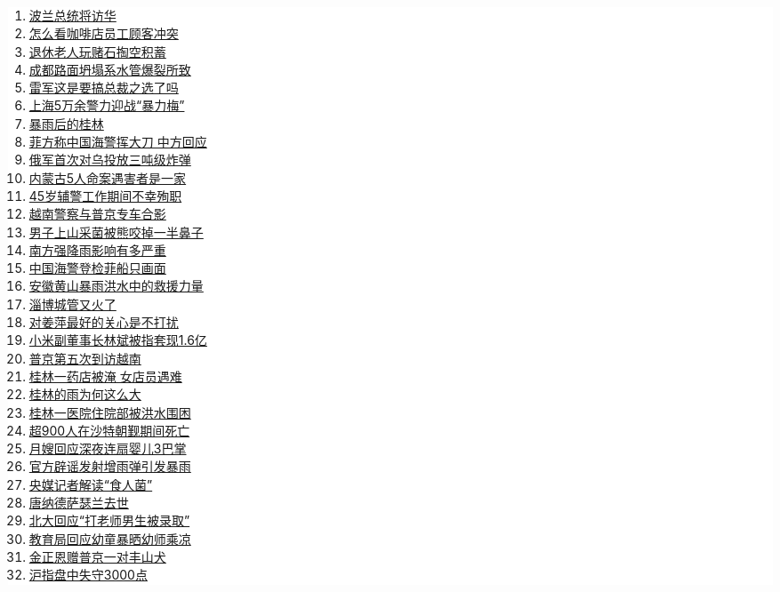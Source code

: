 1. [波兰总统将访华](https://www.douyin.com/search/%E6%B3%A2%E5%85%B0%E6%80%BB%E7%BB%9F%E5%B0%86%E8%AE%BF%E5%8D%8E)
1. [怎么看咖啡店员工顾客冲突](https://www.douyin.com/search/%E6%80%8E%E4%B9%88%E7%9C%8B%E5%92%96%E5%95%A1%E5%BA%97%E5%91%98%E5%B7%A5%E9%A1%BE%E5%AE%A2%E5%86%B2%E7%AA%81)
1. [退休老人玩赌石掏空积蓄](https://www.douyin.com/search/%E9%80%80%E4%BC%91%E8%80%81%E4%BA%BA%E7%8E%A9%E8%B5%8C%E7%9F%B3%E6%8E%8F%E7%A9%BA%E7%A7%AF%E8%93%84)
1. [成都路面坍塌系水管爆裂所致](https://www.douyin.com/search/%E6%88%90%E9%83%BD%E8%B7%AF%E9%9D%A2%E5%9D%8D%E5%A1%8C%E7%B3%BB%E6%B0%B4%E7%AE%A1%E7%88%86%E8%A3%82%E6%89%80%E8%87%B4)
1. [雷军这是要搞总裁之选了吗](https://www.douyin.com/search/%E9%9B%B7%E5%86%9B%E8%BF%99%E6%98%AF%E8%A6%81%E6%90%9E%E6%80%BB%E8%A3%81%E4%B9%8B%E9%80%89%E4%BA%86%E5%90%97)
1. [上海5万余警力迎战“暴力梅”](https://www.douyin.com/search/%E4%B8%8A%E6%B5%B75%E4%B8%87%E4%BD%99%E8%AD%A6%E5%8A%9B%E8%BF%8E%E6%88%98%E2%80%9C%E6%9A%B4%E5%8A%9B%E6%A2%85%E2%80%9D)
1. [暴雨后的桂林](https://www.douyin.com/search/%E6%9A%B4%E9%9B%A8%E5%90%8E%E7%9A%84%E6%A1%82%E6%9E%97)
1. [菲方称中国海警挥大刀 中方回应](https://www.douyin.com/search/%E8%8F%B2%E6%96%B9%E7%A7%B0%E4%B8%AD%E5%9B%BD%E6%B5%B7%E8%AD%A6%E6%8C%A5%E5%A4%A7%E5%88%80%20%E4%B8%AD%E6%96%B9%E5%9B%9E%E5%BA%94)
1. [俄军首次对乌投放三吨级炸弹](https://www.douyin.com/search/%E4%BF%84%E5%86%9B%E9%A6%96%E6%AC%A1%E5%AF%B9%E4%B9%8C%E6%8A%95%E6%94%BE%E4%B8%89%E5%90%A8%E7%BA%A7%E7%82%B8%E5%BC%B9)
1. [内蒙古5人命案遇害者是一家](https://www.douyin.com/search/%E5%86%85%E8%92%99%E5%8F%A45%E4%BA%BA%E5%91%BD%E6%A1%88%E9%81%87%E5%AE%B3%E8%80%85%E6%98%AF%E4%B8%80%E5%AE%B6)
1. [45岁辅警工作期间不幸殉职](https://www.douyin.com/search/45%E5%B2%81%E8%BE%85%E8%AD%A6%E5%B7%A5%E4%BD%9C%E6%9C%9F%E9%97%B4%E4%B8%8D%E5%B9%B8%E6%AE%89%E8%81%8C)
1. [越南警察与普京专车合影](https://www.douyin.com/search/%E8%B6%8A%E5%8D%97%E8%AD%A6%E5%AF%9F%E4%B8%8E%E6%99%AE%E4%BA%AC%E4%B8%93%E8%BD%A6%E5%90%88%E5%BD%B1)
1. [男子上山采菌被熊咬掉一半鼻子](https://www.douyin.com/search/%E7%94%B7%E5%AD%90%E4%B8%8A%E5%B1%B1%E9%87%87%E8%8F%8C%E8%A2%AB%E7%86%8A%E5%92%AC%E6%8E%89%E4%B8%80%E5%8D%8A%E9%BC%BB%E5%AD%90)
1. [南方强降雨影响有多严重](https://www.douyin.com/search/%E5%8D%97%E6%96%B9%E5%BC%BA%E9%99%8D%E9%9B%A8%E5%BD%B1%E5%93%8D%E6%9C%89%E5%A4%9A%E4%B8%A5%E9%87%8D)
1. [中国海警登检菲船只画面](https://www.douyin.com/search/%E4%B8%AD%E5%9B%BD%E6%B5%B7%E8%AD%A6%E7%99%BB%E6%A3%80%E8%8F%B2%E8%88%B9%E5%8F%AA%E7%94%BB%E9%9D%A2)
1. [安徽黄山暴雨洪水中的救援力量](https://www.douyin.com/search/%E5%AE%89%E5%BE%BD%E9%BB%84%E5%B1%B1%E6%9A%B4%E9%9B%A8%E6%B4%AA%E6%B0%B4%E4%B8%AD%E7%9A%84%E6%95%91%E6%8F%B4%E5%8A%9B%E9%87%8F)
1. [淄博城管又火了](https://www.douyin.com/search/%E6%B7%84%E5%8D%9A%E5%9F%8E%E7%AE%A1%E5%8F%88%E7%81%AB%E4%BA%86)
1. [对姜萍最好的关心是不打扰](https://www.douyin.com/search/%E5%AF%B9%E5%A7%9C%E8%90%8D%E6%9C%80%E5%A5%BD%E7%9A%84%E5%85%B3%E5%BF%83%E6%98%AF%E4%B8%8D%E6%89%93%E6%89%B0)
1. [小米副董事长林斌被指套现1.6亿](https://www.douyin.com/search/%E5%B0%8F%E7%B1%B3%E5%89%AF%E8%91%A3%E4%BA%8B%E9%95%BF%E6%9E%97%E6%96%8C%E8%A2%AB%E6%8C%87%E5%A5%97%E7%8E%B01.6%E4%BA%BF)
1. [普京第五次到访越南](https://www.douyin.com/search/%E6%99%AE%E4%BA%AC%E7%AC%AC%E4%BA%94%E6%AC%A1%E5%88%B0%E8%AE%BF%E8%B6%8A%E5%8D%97)
1. [桂林一药店被淹 女店员遇难](https://www.douyin.com/search/%E6%A1%82%E6%9E%97%E4%B8%80%E8%8D%AF%E5%BA%97%E8%A2%AB%E6%B7%B9%20%E5%A5%B3%E5%BA%97%E5%91%98%E9%81%87%E9%9A%BE)
1. [桂林的雨为何这么大](https://www.douyin.com/search/%E6%A1%82%E6%9E%97%E7%9A%84%E9%9B%A8%E4%B8%BA%E4%BD%95%E8%BF%99%E4%B9%88%E5%A4%A7)
1. [桂林一医院住院部被洪水围困](https://www.douyin.com/search/%E6%A1%82%E6%9E%97%E4%B8%80%E5%8C%BB%E9%99%A2%E4%BD%8F%E9%99%A2%E9%83%A8%E8%A2%AB%E6%B4%AA%E6%B0%B4%E5%9B%B4%E5%9B%B0)
1. [超900人在沙特朝觐期间死亡](https://www.douyin.com/search/%E8%B6%85900%E4%BA%BA%E5%9C%A8%E6%B2%99%E7%89%B9%E6%9C%9D%E8%A7%90%E6%9C%9F%E9%97%B4%E6%AD%BB%E4%BA%A1)
1. [月嫂回应深夜连扇婴儿3巴掌](https://www.douyin.com/search/%E6%9C%88%E5%AB%82%E5%9B%9E%E5%BA%94%E6%B7%B1%E5%A4%9C%E8%BF%9E%E6%89%87%E5%A9%B4%E5%84%BF3%E5%B7%B4%E6%8E%8C)
1. [官方辟谣发射增雨弹引发暴雨](https://www.douyin.com/search/%E5%AE%98%E6%96%B9%E8%BE%9F%E8%B0%A3%E5%8F%91%E5%B0%84%E5%A2%9E%E9%9B%A8%E5%BC%B9%E5%BC%95%E5%8F%91%E6%9A%B4%E9%9B%A8)
1. [央媒记者解读“食人菌”](https://www.douyin.com/search/%E5%A4%AE%E5%AA%92%E8%AE%B0%E8%80%85%E8%A7%A3%E8%AF%BB%E2%80%9C%E9%A3%9F%E4%BA%BA%E8%8F%8C%E2%80%9D)
1. [唐纳德萨瑟兰去世](https://www.douyin.com/search/%E5%94%90%E7%BA%B3%E5%BE%B7%E8%90%A8%E7%91%9F%E5%85%B0%E5%8E%BB%E4%B8%96)
1. [北大回应“打老师男生被录取”](https://www.douyin.com/search/%E5%8C%97%E5%A4%A7%E5%9B%9E%E5%BA%94%E2%80%9C%E6%89%93%E8%80%81%E5%B8%88%E7%94%B7%E7%94%9F%E8%A2%AB%E5%BD%95%E5%8F%96%E2%80%9D)
1. [教育局回应幼童暴晒幼师乘凉](https://www.douyin.com/search/%E6%95%99%E8%82%B2%E5%B1%80%E5%9B%9E%E5%BA%94%E5%B9%BC%E7%AB%A5%E6%9A%B4%E6%99%92%E5%B9%BC%E5%B8%88%E4%B9%98%E5%87%89)
1. [金正恩赠普京一对丰山犬](https://www.douyin.com/search/%E9%87%91%E6%AD%A3%E6%81%A9%E8%B5%A0%E6%99%AE%E4%BA%AC%E4%B8%80%E5%AF%B9%E4%B8%B0%E5%B1%B1%E7%8A%AC)
1. [沪指盘中失守3000点](https://www.douyin.com/search/%E6%B2%AA%E6%8C%87%E7%9B%98%E4%B8%AD%E5%A4%B1%E5%AE%883000%E7%82%B9)